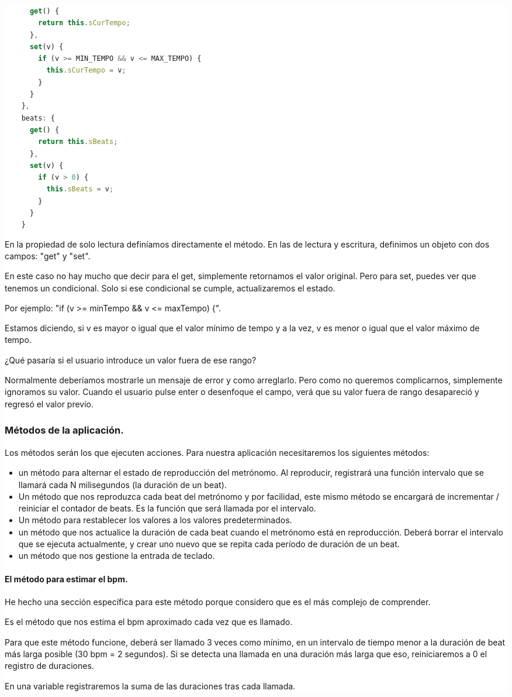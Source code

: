 ```javascript
      get() {
        return this.sCurTempo;
      },
      set(v) {
        if (v >= MIN_TEMPO && v <= MAX_TEMPO) {
          this.sCurTempo = v;
        }
      }
    },
    beats: {
      get() {
        return this.sBeats;
      },
      set(v) {
        if (v > 0) {
          this.sBeats = v;
        }
      }
    }
```

En la propiedad de solo lectura definíamos directamente el método. En las de lectura y escritura, definimos un objeto con dos campos: "get" y "set".

En este caso no hay mucho que decir para el get, simplemente retornamos el valor original. Pero para set, puedes ver que tenemos un condicional. Solo si ese condicional se cumple, actualizaremos el estado.

Por ejemplo: "if (v >= minTempo && v <= maxTempo) {".

Estamos diciendo, si v es mayor o igual que el valor mínimo de tempo y a la vez, v es menor o igual que el valor máximo de tempo.

¿Qué pasaría si el usuario introduce un valor fuera de ese rango?

Normalmente deberíamos mostrarle un mensaje de error y como arreglarlo. Pero como no queremos complicarnos, simplemente ignoramos su valor. Cuando el usuario pulse enter o desenfoque el campo, verá que su valor fuera de rango desapareció y regresó el valor previo.

### Métodos de la aplicación.

Los métodos serán los que ejecuten acciones. Para nuestra aplicación necesitaremos los siguientes métodos:

* un método para alternar el estado de reproducción del metrónomo. Al reproducir, registrará una función intervalo que se llamará cada N milisegundos (la duración de un beat).
* Un método que nos reproduzca cada beat del metrónomo y por facilidad, este mismo método se encargará de incrementar / reiniciar el contador de beats. Es la función que será llamada por el intervalo.
* Un método para restablecer los valores a los valores predeterminados.
* un método que nos actualice la duración de cada beat cuando el metrónomo está en reproducción. Deberá borrar el intervalo que se ejecuta actualmente, y crear uno nuevo que se repita cada período de duración de un beat.
* un método que nos gestione la entrada de teclado.

#### El método para estimar el bpm.

He hecho una sección específica para este método porque considero que es el más complejo de comprender.

Es el método que nos estima el bpm aproximado cada vez que es llamado.

Para que este método funcione, deberá ser llamado 3 veces como mínimo, en un intervalo de tiempo menor a la duración de beat más larga posible (30 bpm = 2 segundos). Si se detecta una llamada en una duración más larga que eso, reiniciaremos a 0 el registro de duraciones.

En una variable registraremos la suma de las duraciones tras cada llamada.
